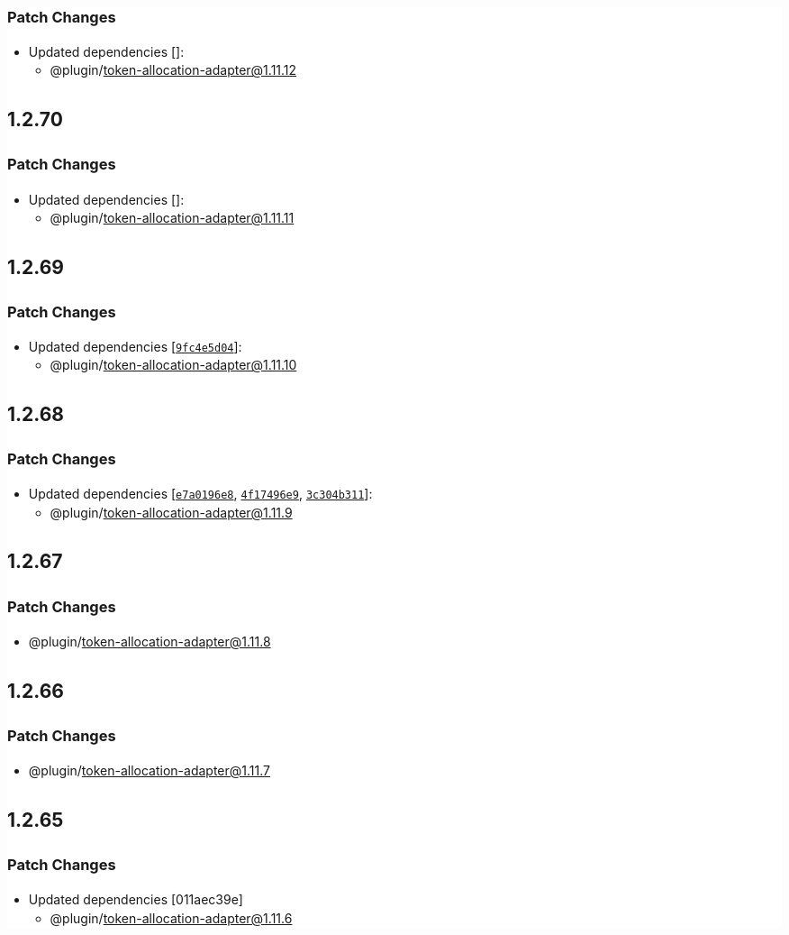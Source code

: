 ### Patch Changes

- Updated dependencies []:
  - @plugin/token-allocation-adapter@1.11.12

## 1.2.70

### Patch Changes

- Updated dependencies []:
  - @plugin/token-allocation-adapter@1.11.11

## 1.2.69

### Patch Changes

- Updated dependencies [[`9fc4e5d04`](https://github.com/goplugin/external-adapters-js/commit/9fc4e5d0457379600bcc763c20217dc2331cf941)]:
  - @plugin/token-allocation-adapter@1.11.10

## 1.2.68

### Patch Changes

- Updated dependencies [[`e7a0196e8`](https://github.com/goplugin/external-adapters-js/commit/e7a0196e8a36c012d482737820b2c89e3ace0e02), [`4f17496e9`](https://github.com/goplugin/external-adapters-js/commit/4f17496e90ce4e552bd73e106b5573d812f1e14c), [`3c304b311`](https://github.com/goplugin/external-adapters-js/commit/3c304b311ed864b4bbda580bcbeb0e28bb9298bc)]:
  - @plugin/token-allocation-adapter@1.11.9

## 1.2.67

### Patch Changes

- @plugin/token-allocation-adapter@1.11.8

## 1.2.66

### Patch Changes

- @plugin/token-allocation-adapter@1.11.7

## 1.2.65

### Patch Changes

- Updated dependencies [011aec39e]
  - @plugin/token-allocation-adapter@1.11.6
